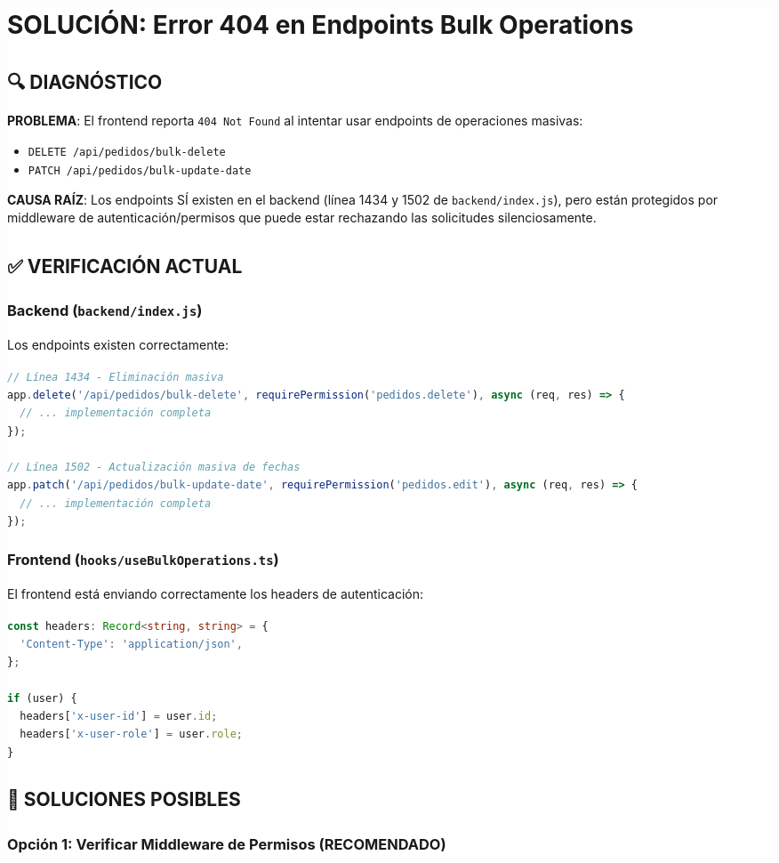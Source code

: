 # SOLUCIÓN: Error 404 en Endpoints Bulk Operations

## 🔍 DIAGNÓSTICO

**PROBLEMA**: El frontend reporta `404 Not Found` al intentar usar endpoints de operaciones masivas:
- `DELETE /api/pedidos/bulk-delete`
- `PATCH /api/pedidos/bulk-update-date`

**CAUSA RAÍZ**: Los endpoints SÍ existen en el backend (línea 1434 y 1502 de `backend/index.js`), pero están protegidos por middleware de autenticación/permisos que puede estar rechazando las solicitudes silenciosamente.

## ✅ VERIFICACIÓN ACTUAL

### Backend (`backend/index.js`)

Los endpoints existen correctamente:

```javascript
// Línea 1434 - Eliminación masiva
app.delete('/api/pedidos/bulk-delete', requirePermission('pedidos.delete'), async (req, res) => {
  // ... implementación completa
});

// Línea 1502 - Actualización masiva de fechas  
app.patch('/api/pedidos/bulk-update-date', requirePermission('pedidos.edit'), async (req, res) => {
  // ... implementación completa
});
```

### Frontend (`hooks/useBulkOperations.ts`)

El frontend está enviando correctamente los headers de autenticación:

```typescript
const headers: Record<string, string> = {
  'Content-Type': 'application/json',
};

if (user) {
  headers['x-user-id'] = user.id;
  headers['x-user-role'] = user.role;
}
```

## 🔧 SOLUCIONES POSIBLES

### Opción 1: Verificar Middleware de Permisos (RECOMENDADO)
